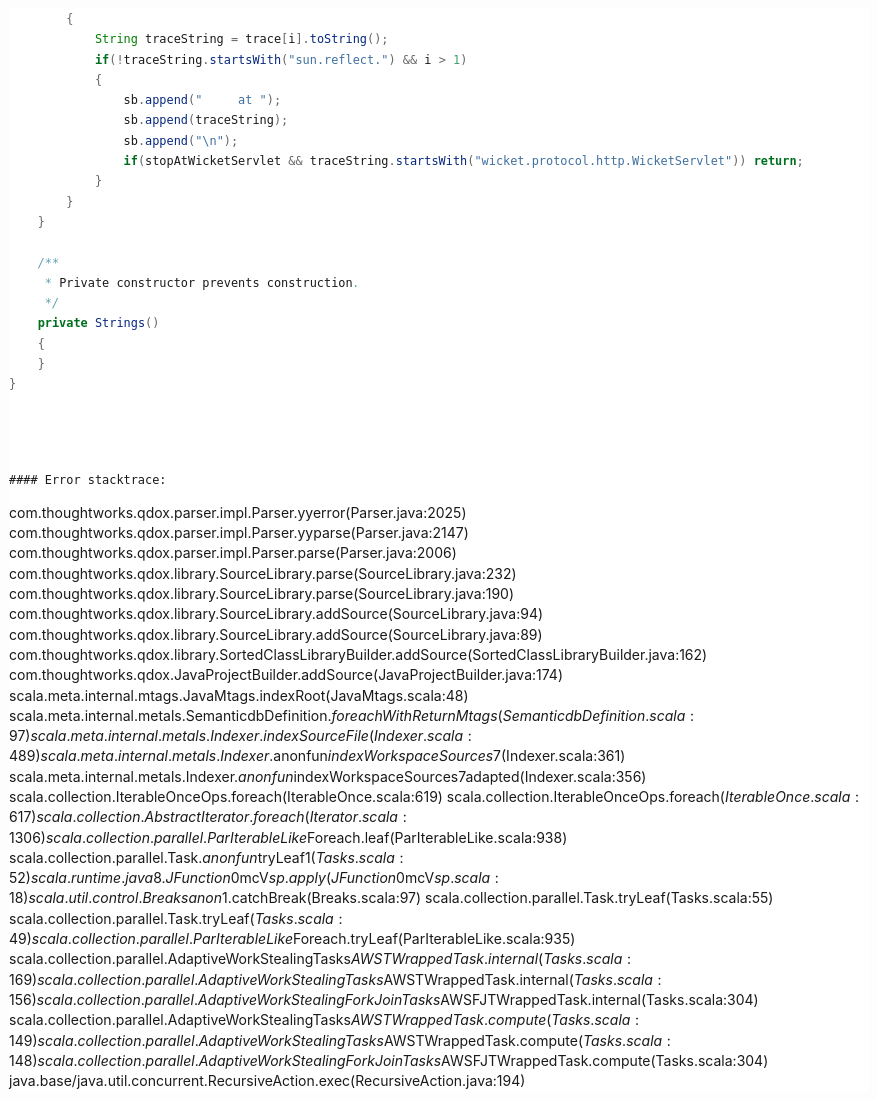 ```java
		{
			String traceString = trace[i].toString();
			if(!traceString.startsWith("sun.reflect.") && i > 1)
			{
				sb.append("     at ");
				sb.append(traceString);
				sb.append("\n");
				if(stopAtWicketServlet && traceString.startsWith("wicket.protocol.http.WicketServlet")) return;
			}
		}
	}

	/**
	 * Private constructor prevents construction.
	 */
	private Strings()
	{
	}
}
```

```



#### Error stacktrace:

```
com.thoughtworks.qdox.parser.impl.Parser.yyerror(Parser.java:2025)
	com.thoughtworks.qdox.parser.impl.Parser.yyparse(Parser.java:2147)
	com.thoughtworks.qdox.parser.impl.Parser.parse(Parser.java:2006)
	com.thoughtworks.qdox.library.SourceLibrary.parse(SourceLibrary.java:232)
	com.thoughtworks.qdox.library.SourceLibrary.parse(SourceLibrary.java:190)
	com.thoughtworks.qdox.library.SourceLibrary.addSource(SourceLibrary.java:94)
	com.thoughtworks.qdox.library.SourceLibrary.addSource(SourceLibrary.java:89)
	com.thoughtworks.qdox.library.SortedClassLibraryBuilder.addSource(SortedClassLibraryBuilder.java:162)
	com.thoughtworks.qdox.JavaProjectBuilder.addSource(JavaProjectBuilder.java:174)
	scala.meta.internal.mtags.JavaMtags.indexRoot(JavaMtags.scala:48)
	scala.meta.internal.metals.SemanticdbDefinition$.foreachWithReturnMtags(SemanticdbDefinition.scala:97)
	scala.meta.internal.metals.Indexer.indexSourceFile(Indexer.scala:489)
	scala.meta.internal.metals.Indexer.$anonfun$indexWorkspaceSources$7(Indexer.scala:361)
	scala.meta.internal.metals.Indexer.$anonfun$indexWorkspaceSources$7$adapted(Indexer.scala:356)
	scala.collection.IterableOnceOps.foreach(IterableOnce.scala:619)
	scala.collection.IterableOnceOps.foreach$(IterableOnce.scala:617)
	scala.collection.AbstractIterator.foreach(Iterator.scala:1306)
	scala.collection.parallel.ParIterableLike$Foreach.leaf(ParIterableLike.scala:938)
	scala.collection.parallel.Task.$anonfun$tryLeaf$1(Tasks.scala:52)
	scala.runtime.java8.JFunction0$mcV$sp.apply(JFunction0$mcV$sp.scala:18)
	scala.util.control.Breaks$$anon$1.catchBreak(Breaks.scala:97)
	scala.collection.parallel.Task.tryLeaf(Tasks.scala:55)
	scala.collection.parallel.Task.tryLeaf$(Tasks.scala:49)
	scala.collection.parallel.ParIterableLike$Foreach.tryLeaf(ParIterableLike.scala:935)
	scala.collection.parallel.AdaptiveWorkStealingTasks$AWSTWrappedTask.internal(Tasks.scala:169)
	scala.collection.parallel.AdaptiveWorkStealingTasks$AWSTWrappedTask.internal$(Tasks.scala:156)
	scala.collection.parallel.AdaptiveWorkStealingForkJoinTasks$AWSFJTWrappedTask.internal(Tasks.scala:304)
	scala.collection.parallel.AdaptiveWorkStealingTasks$AWSTWrappedTask.compute(Tasks.scala:149)
	scala.collection.parallel.AdaptiveWorkStealingTasks$AWSTWrappedTask.compute$(Tasks.scala:148)
	scala.collection.parallel.AdaptiveWorkStealingForkJoinTasks$AWSFJTWrappedTask.compute(Tasks.scala:304)
	java.base/java.util.concurrent.RecursiveAction.exec(RecursiveAction.java:194)